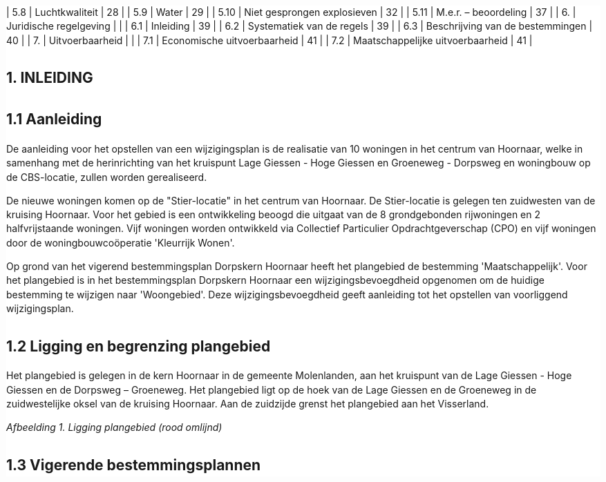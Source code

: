 | 5.8  | Luchtkwaliteit                             | 28 |
| 5.9  | Water                                      | 29 |
| 5.10 | Niet gesprongen explosieven                | 32 |
| 5.11 | M.e.r. – beoordeling                       | 37 |
| 6.   | Juridische regelgeving                     |    |
| 6.1  | Inleiding                                  | 39 |
| 6.2  | Systematiek van de regels                  | 39 |
| 6.3  | Beschrijving van de bestemmingen           | 40 |
| 7.   | Uitvoerbaarheid                            |    |
| 7.1  | Economische uitvoerbaarheid                | 41 |
| 7.2  | Maatschappelijke uitvoerbaarheid           | 41 |

## <span id="page-4-0"></span>**1. INLEIDING**

## <span id="page-4-1"></span>1.1 Aanleiding

De aanleiding voor het opstellen van een wijzigingsplan is de realisatie van 10 woningen in het centrum van Hoornaar, welke in samenhang met de herinrichting van het kruispunt Lage Giessen - Hoge Giessen en Groeneweg - Dorpsweg en woningbouw op de CBS-locatie, zullen worden gerealiseerd.

De nieuwe woningen komen op de "Stier-locatie" in het centrum van Hoornaar. De Stier-locatie is gelegen ten zuidwesten van de kruising Hoornaar. Voor het gebied is een ontwikkeling beoogd die uitgaat van de 8 grondgebonden rijwoningen en 2 halfvrijstaande woningen. Vijf woningen worden ontwikkeld via Collectief Particulier Opdrachtgeverschap (CPO) en vijf woningen door de woningbouwcoöperatie 'Kleurrijk Wonen'.

Op grond van het vigerend bestemmingsplan Dorpskern Hoornaar heeft het plangebied de bestemming 'Maatschappelijk'. Voor het plangebied is in het bestemmingsplan Dorpskern Hoornaar een wijzigingsbevoegdheid opgenomen om de huidige bestemming te wijzigen naar 'Woongebied'. Deze wijzigingsbevoegdheid geeft aanleiding tot het opstellen van voorliggend wijzigingsplan.

## <span id="page-4-2"></span>1.2 Ligging en begrenzing plangebied

Het plangebied is gelegen in de kern Hoornaar in de gemeente Molenlanden, aan het kruispunt van de Lage Giessen - Hoge Giessen en de Dorpsweg – Groeneweg. Het plangebied ligt op de hoek van de Lage Giessen en de Groeneweg in de zuidwestelijke oksel van de kruising Hoornaar. Aan de zuidzijde grenst het plangebied aan het Visserland.

*Afbeelding 1. Ligging plangebied (rood omlijnd)*

## <span id="page-5-0"></span>1.3 Vigerende bestemmingsplannen
